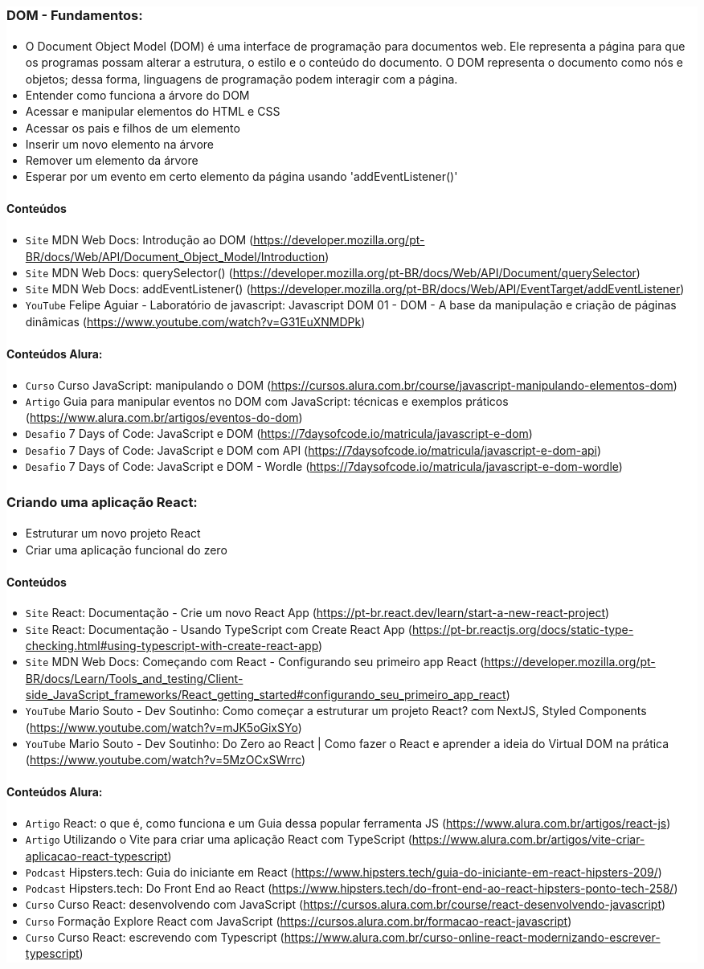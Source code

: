 ### DOM - Fundamentos:
- O Document Object Model (DOM) é uma interface de programação para documentos web. Ele representa a página para que os programas possam alterar a estrutura, o estilo e o conteúdo do documento. O DOM representa o documento como nós e objetos; dessa forma, linguagens de programação podem interagir com a página.
- Entender como funciona a árvore do DOM
- Acessar e manipular elementos do HTML e CSS
- Acessar os pais e filhos de um elemento
- Inserir um novo elemento na árvore
- Remover um elemento da árvore
- Esperar por um evento em certo elemento da página usando 'addEventListener()'
#### Conteúdos
- `Site` MDN Web Docs: Introdução ao DOM (https://developer.mozilla.org/pt-BR/docs/Web/API/Document_Object_Model/Introduction)
- `Site` MDN Web Docs: querySelector() (https://developer.mozilla.org/pt-BR/docs/Web/API/Document/querySelector)
- `Site` MDN Web Docs: addEventListener() (https://developer.mozilla.org/pt-BR/docs/Web/API/EventTarget/addEventListener)
- `YouTube` Felipe Aguiar - Laboratório de javascript: Javascript DOM 01 - DOM - A base da manipulação e criação de páginas dinâmicas (https://www.youtube.com/watch?v=G31EuXNMDPk)
#### Conteúdos Alura:
- `Curso` Curso JavaScript: manipulando o DOM (https://cursos.alura.com.br/course/javascript-manipulando-elementos-dom)
- `Artigo` Guia para manipular eventos no DOM com JavaScript: técnicas e exemplos práticos (https://www.alura.com.br/artigos/eventos-do-dom)
- `Desafio` 7 Days of Code: JavaScript e DOM (https://7daysofcode.io/matricula/javascript-e-dom)
- `Desafio` 7 Days of Code: JavaScript e DOM com API (https://7daysofcode.io/matricula/javascript-e-dom-api)
- `Desafio` 7 Days of Code: JavaScript e DOM - Wordle (https://7daysofcode.io/matricula/javascript-e-dom-wordle)

### Criando uma aplicação React:
- Estruturar um novo projeto React
- Criar uma aplicação funcional do zero
#### Conteúdos
- `Site` React: Documentação - Crie um novo React App (https://pt-br.react.dev/learn/start-a-new-react-project)
- `Site` React: Documentação - Usando TypeScript com Create React App (https://pt-br.reactjs.org/docs/static-type-checking.html#using-typescript-with-create-react-app)
- `Site` MDN Web Docs: Começando com React - Configurando seu primeiro app React (https://developer.mozilla.org/pt-BR/docs/Learn/Tools_and_testing/Client-side_JavaScript_frameworks/React_getting_started#configurando_seu_primeiro_app_react)
- `YouTube` Mario Souto - Dev Soutinho: Como começar a estruturar um projeto React? com NextJS, Styled Components (https://www.youtube.com/watch?v=mJK5oGixSYo)
- `YouTube` Mario Souto - Dev Soutinho: Do Zero ao React | Como fazer o React e aprender a ideia do Virtual DOM na prática (https://www.youtube.com/watch?v=5MzOCxSWrrc)
#### Conteúdos Alura:
- `Artigo` React: o que é, como funciona e um Guia dessa popular ferramenta JS (https://www.alura.com.br/artigos/react-js)
- `Artigo` Utilizando o Vite para criar uma aplicação React com TypeScript (https://www.alura.com.br/artigos/vite-criar-aplicacao-react-typescript)
- `Podcast` Hipsters.tech: Guia do iniciante em React (https://www.hipsters.tech/guia-do-iniciante-em-react-hipsters-209/)
- `Podcast` Hipsters.tech: Do Front End ao React (https://www.hipsters.tech/do-front-end-ao-react-hipsters-ponto-tech-258/)
- `Curso` Curso React: desenvolvendo com JavaScript (https://cursos.alura.com.br/course/react-desenvolvendo-javascript)
- `Curso` Formação Explore React com JavaScript (https://cursos.alura.com.br/formacao-react-javascript)
- `Curso` Curso React: escrevendo com Typescript (https://www.alura.com.br/curso-online-react-modernizando-escrever-typescript)